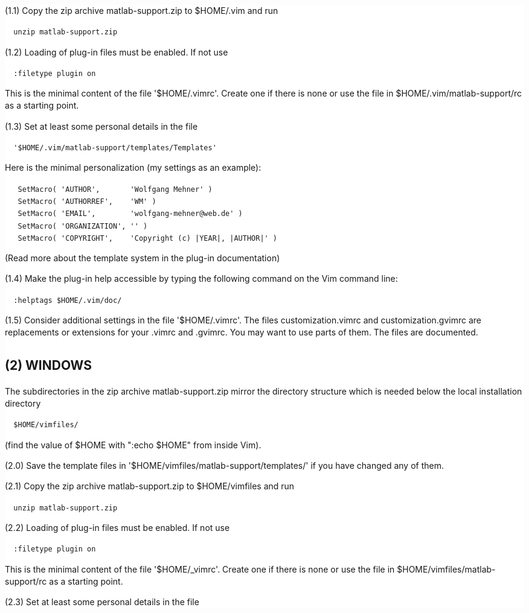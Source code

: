 (1.1) Copy the zip archive matlab-support.zip to $HOME/.vim and run

      unzip matlab-support.zip

(1.2) Loading of plug-in files must be enabled. If not use

      :filetype plugin on

   This is the minimal content of the file '$HOME/.vimrc'. Create one if there
   is none or use the file in $HOME/.vim/matlab-support/rc as a starting point.

(1.3) Set at least some personal details in the file

      '$HOME/.vim/matlab-support/templates/Templates'

   Here is the minimal personalization (my settings as an example):

       SetMacro( 'AUTHOR',       'Wolfgang Mehner' )
       SetMacro( 'AUTHORREF',    'WM' )
       SetMacro( 'EMAIL',        'wolfgang-mehner@web.de' )
       SetMacro( 'ORGANIZATION', '' )
       SetMacro( 'COPYRIGHT',    'Copyright (c) |YEAR|, |AUTHOR|' )

   (Read more about the template system in the plug-in documentation)

(1.4) Make the plug-in help accessible by typing the following command on the
   Vim command line:

      :helptags $HOME/.vim/doc/

(1.5) Consider additional settings in the file '$HOME/.vimrc'. The files
   customization.vimrc and customization.gvimrc are replacements or extensions
   for your .vimrc and .gvimrc. You may want to use parts of them. The files
   are documented.

  (2) WINDOWS
----------------------------------------------------------------------

The subdirectories in the zip archive matlab-support.zip mirror the directory
structure which is needed below the local installation directory

      $HOME/vimfiles/

(find the value of $HOME with ":echo $HOME" from inside Vim).

(2.0) Save the template files in '$HOME/vimfiles/matlab-support/templates/'
   if you have changed any of them.

(2.1) Copy the zip archive matlab-support.zip to $HOME/vimfiles and run

      unzip matlab-support.zip

(2.2) Loading of plug-in files must be enabled. If not use

      :filetype plugin on

   This is the minimal content of the file '$HOME/_vimrc'. Create one if there
   is none or use the file in $HOME/vimfiles/matlab-support/rc as a starting
   point.

(2.3) Set at least some personal details in the file
